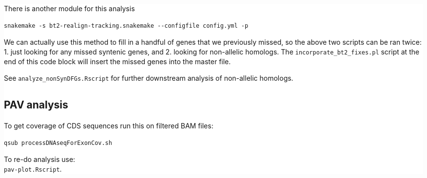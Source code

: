 There is another module for this analysis 

`snakemake -s bt2-realign-tracking.snakemake --configfile config.yml -p`  

We can actually use this method to fill in a handful of genes that we previously missed, so the above two scripts can be ran twice: 1. just looking for any missed syntenic genes, and 2. looking for non-allelic homologs. The `incorporate_bt2_fixes.pl` script at the end of this code block will insert the missed genes into the master file.  

See `analyze_nonSynDFGs.Rscript` for further downstream analysis of non-allelic homologs. 

## PAV analysis

To get coverage of CDS sequences run this on filtered BAM files: 

`qsub processDNAseqForExonCov.sh`  

To re-do analysis use:  
`pav-plot.Rscript`. 

